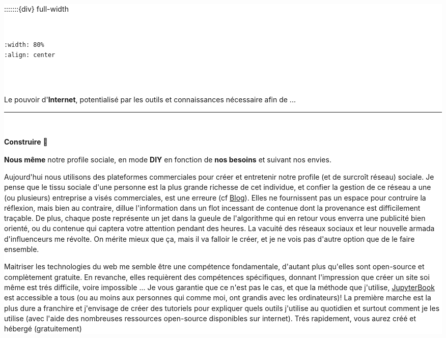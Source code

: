 
:::::::{div} full-width

<br>


```{image} Docs/Encyclopedia-3.png
:width: 80%
:align: center


```

<br>

<p class="emphase">   
Le pouvoir d'<strong>Internet</strong>, potentialisé par les outils et connaissances nécessaire afin de ...
</p> 

***

<br>



<p class="emphase2">   
<strong>Construire</strong> 🔨  
</p> 

<p class="emphase"><strong>Nous même</strong> notre profile sociale, en mode <strong>DIY</strong> en fonction de <strong>nos besoins</strong> et suivant nos envies.</p>


<div id="P1">
    
<div id="subdiv2">
    


Aujourd'hui nous utilisons des plateformes commerciales pour créer et entretenir notre profile (et de surcroît réseau) sociale. Je pense que le tissu sociale d'une personne est la plus grande richesse de cet individue, et confier la gestion de ce réseau a une (ou plusieurs) entreprise a visés commerciales, est une erreure (cf [Blog](https://deugz.github.io/ab-blog/_website/posts/2023/post/)). Elles ne fournissent pas un espace pour contruire la réflexion, mais bien au contraire, dillue l'information dans un flot incessant de contenue dont la provenance est difficilement traçable. De plus, chaque poste représente un jet dans la gueule de l'algorithme qui en retour vous enverra une publicité bien orienté, ou du contenue qui captera votre attention pendant des heures. La vacuité des réseaux sociaux et leur nouvelle armada d'influenceurs me révolte. On mérite mieux que ça, mais il va falloir le créer, et je ne vois pas d'autre option que de le faire ensemble.  

Maitriser les technologies du web me semble être une compétence fondamentale, d'autant plus qu'elles sont open-source et complètement gratuite. En revanche, elles requièrent des compétences spécifiques, donnant l'impression que créer un site soi même est trés difficile, voire impossible ... Je vous garantie que ce n'est pas le cas, et que la méthode que j'utilise, [JupyterBook](https://jupyterbook.org/en/stable/intro.html) est accessible a tous (ou au moins aux personnes qui comme moi, ont grandis avec les ordinateurs)! La première marche est la plus dure a franchire et j'envisage de créer des tutoriels pour expliquer quels outils j'utilise au quotidien et surtout comment je les utilise (avec l'aide des nombreuses ressources open-source disponibles sur internet). Trés rapidement, vous aurez créé et hébergé (gratuitement)  
</div>
